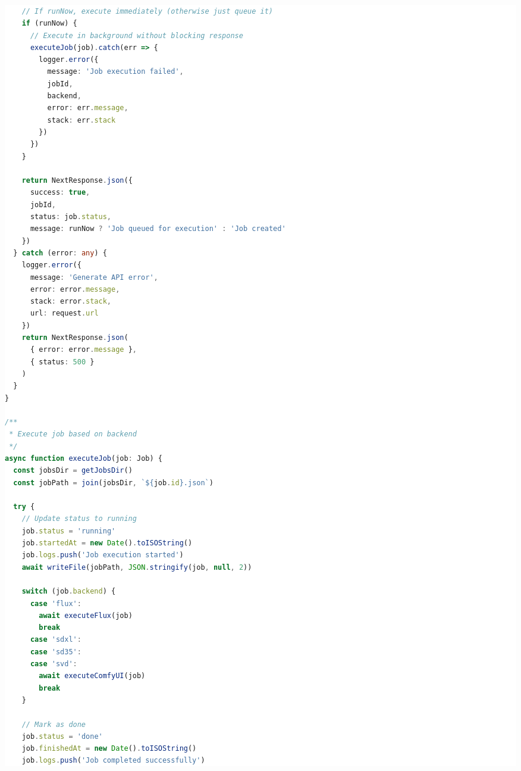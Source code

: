```typescript
    // If runNow, execute immediately (otherwise just queue it)
    if (runNow) {
      // Execute in background without blocking response
      executeJob(job).catch(err => {
        logger.error({
          message: 'Job execution failed',
          jobId,
          backend,
          error: err.message,
          stack: err.stack
        })
      })
    }

    return NextResponse.json({
      success: true,
      jobId,
      status: job.status,
      message: runNow ? 'Job queued for execution' : 'Job created'
    })
  } catch (error: any) {
    logger.error({
      message: 'Generate API error',
      error: error.message,
      stack: error.stack,
      url: request.url
    })
    return NextResponse.json(
      { error: error.message },
      { status: 500 }
    )
  }
}

/**
 * Execute job based on backend
 */
async function executeJob(job: Job) {
  const jobsDir = getJobsDir()
  const jobPath = join(jobsDir, `${job.id}.json`)
  
  try {
    // Update status to running
    job.status = 'running'
    job.startedAt = new Date().toISOString()
    job.logs.push('Job execution started')
    await writeFile(jobPath, JSON.stringify(job, null, 2))

    switch (job.backend) {
      case 'flux':
        await executeFlux(job)
        break
      case 'sdxl':
      case 'sd35':
      case 'svd':
        await executeComfyUI(job)
        break
    }

    // Mark as done
    job.status = 'done'
    job.finishedAt = new Date().toISOString()
    job.logs.push('Job completed successfully')
```